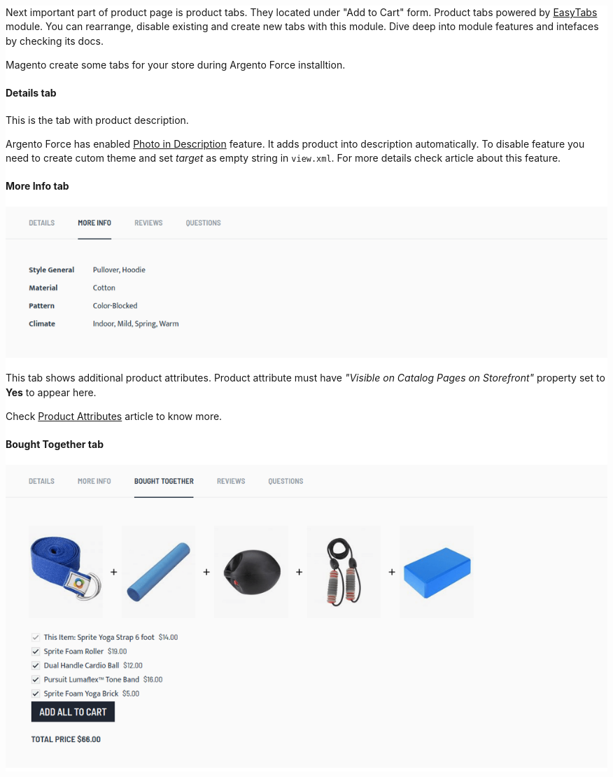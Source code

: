 Next important part of product page is product tabs. They located under "Add to Cart" form. Product tabs powered by [EasyTabs](m2/extensions/easytabs/) module. You can rearrange, disable existing and create new tabs with this module. Dive deep into module features and intefaces by checking its docs.

Magento create some tabs for your store during Argento Force installtion.

#### Details tab

This is the tab with product description.

Argento Force has enabled [Photo in Description](/m2/argento/customization/add-photo-in-description/) feature. It adds product into description automatically. To disable feature you need to create cutom theme and set *target* as empty string in `view.xml`. For more details check article about this feature.

#### More Info tab

![More Info tab](/images/m2/argento/force/product/tab-more-info.png)

This tab shows additional product attributes. Product attribute must have *"Visible on Catalog Pages on Storefront"* property set to **Yes** to appear here.

Check [Product Attributes](https://docs.magento.com/m2/ce/user_guide/stores/attributes-product.html) article to know more.

#### Bought Together tab

![Bought Together tab](/images/m2/argento/force/product/tab-bought-together.png)
